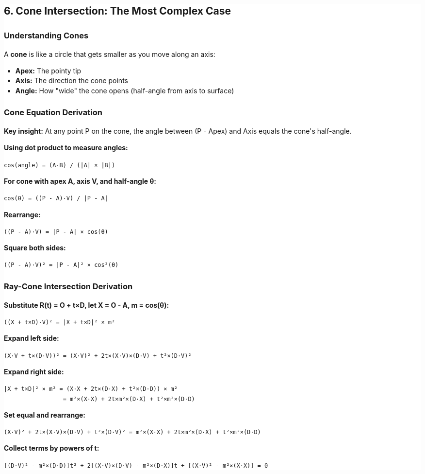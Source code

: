 ## 6. Cone Intersection: The Most Complex Case

### Understanding Cones
A **cone** is like a circle that gets smaller as you move along an axis:
- **Apex:** The pointy tip
- **Axis:** The direction the cone points
- **Angle:** How "wide" the cone opens (half-angle from axis to surface)

### Cone Equation Derivation
**Key insight:** At any point P on the cone, the angle between (P - Apex) and Axis equals the cone's half-angle.

**Using dot product to measure angles:**
```
cos(angle) = (A·B) / (|A| × |B|)
```

**For cone with apex A, axis V, and half-angle θ:**
```
cos(θ) = ((P - A)·V) / |P - A|
```

**Rearrange:**
```
((P - A)·V) = |P - A| × cos(θ)
```

**Square both sides:**
```
((P - A)·V)² = |P - A|² × cos²(θ)
```

### Ray-Cone Intersection Derivation
**Substitute R(t) = O + t×D, let X = O - A, m = cos(θ):**
```
((X + t×D)·V)² = |X + t×D|² × m²
```

**Expand left side:**
```
(X·V + t×(D·V))² = (X·V)² + 2t×(X·V)×(D·V) + t²×(D·V)²
```

**Expand right side:**
```
|X + t×D|² × m² = (X·X + 2t×(D·X) + t²×(D·D)) × m²
                 = m²×(X·X) + 2t×m²×(D·X) + t²×m²×(D·D)
```

**Set equal and rearrange:**
```
(X·V)² + 2t×(X·V)×(D·V) + t²×(D·V)² = m²×(X·X) + 2t×m²×(D·X) + t²×m²×(D·D)
```

**Collect terms by powers of t:**
```
[(D·V)² - m²×(D·D)]t² + 2[(X·V)×(D·V) - m²×(D·X)]t + [(X·V)² - m²×(X·X)] = 0
```
